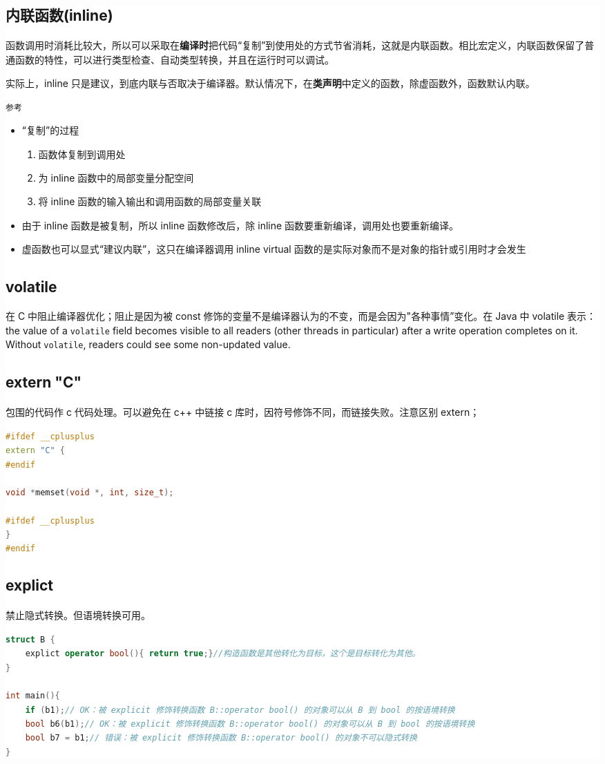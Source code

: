 ## 内联函数(inline)

函数调用时消耗比较大，所以可以采取在**编译时**把代码“复制”到使用处的方式节省消耗，这就是内联函数。相比宏定义，内联函数保留了普通函数的特性，可以进行类型检查、自动类型转换，并且在运行时可以调试。

实际上，inline 只是建议，到底内联与否取决于编译器。默认情况下，在**类声明**中定义的函数，除虚函数外，函数默认内联。

`参考`

- “复制”的过程

  1. 函数体复制到调用处

  2. 为 inline 函数中的局部变量分配空间

  3. 将 inline 函数的输入输出和调用函数的局部变量关联
- 由于 inline 函数是被复制，所以 inline 函数修改后，除 inline 函数要重新编译，调用处也要重新编译。
- 虚函数也可以显式“建议内联”，这只在编译器调用 inline virtual 函数的是实际对象而不是对象的指针或引用时才会发生     

## volatile

在 C 中阻止编译器优化；阻止是因为被 const 修饰的变量不是编译器认为的不变，而是会因为"各种事情”变化。在 Java 中 volatile 表示：the value of a `volatile` field becomes visible to all readers (other threads in particular) after a write operation completes on it. Without `volatile`, readers could see some non-updated value.

## extern "C"

包围的代码作 c 代码处理。可以避免在 c++ 中链接 c 库时，因符号修饰不同，而链接失败。注意区别 extern；

```cpp
#ifdef __cplusplus
extern "C" {
#endif

void *memset(void *, int, size_t);

#ifdef __cplusplus
}
#endif
```

## explict

禁止隐式转换。但语境转换可用。

```c++
struct B {
    explict operator bool(){ return true;}//构造函数是其他转化为目标，这个是目标转化为其他。
}

int main(){
    if (b1);// OK：被 explicit 修饰转换函数 B::operator bool() 的对象可以从 B 到 bool 的按语境转换
	bool b6(b1);// OK：被 explicit 修饰转换函数 B::operator bool() 的对象可以从 B 到 bool 的按语境转换
	bool b7 = b1;// 错误：被 explicit 修饰转换函数 B::operator bool() 的对象不可以隐式转换
}
```
